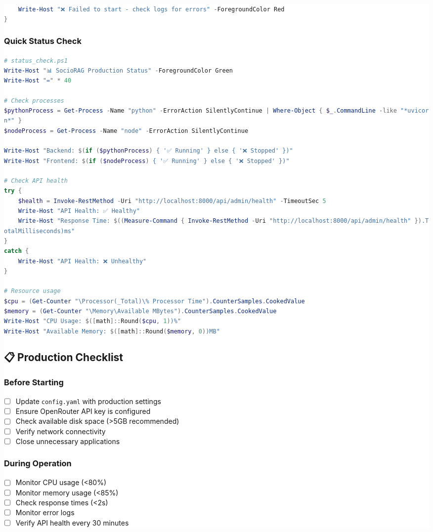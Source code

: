 ```powershell
    Write-Host "❌ Failed to start - check logs for errors" -ForegroundColor Red
}
```

### Quick Status Check

```powershell
# status_check.ps1
Write-Host "📊 SocioRAG Production Status" -ForegroundColor Green
Write-Host "=" * 40

# Check processes
$pythonProcess = Get-Process -Name "python" -ErrorAction SilentlyContinue | Where-Object { $_.CommandLine -like "*uvicorn*" }
$nodeProcess = Get-Process -Name "node" -ErrorAction SilentlyContinue

Write-Host "Backend: $(if ($pythonProcess) { '✅ Running' } else { '❌ Stopped' })"
Write-Host "Frontend: $(if ($nodeProcess) { '✅ Running' } else { '❌ Stopped' })"

# Check API health
try {
    $health = Invoke-RestMethod -Uri "http://localhost:8000/api/admin/health" -TimeoutSec 5
    Write-Host "API Health: ✅ Healthy"
    Write-Host "Response Time: $((Measure-Command { Invoke-RestMethod -Uri "http://localhost:8000/api/admin/health" }).TotalMilliseconds)ms"
}
catch {
    Write-Host "API Health: ❌ Unhealthy"
}

# Resource usage
$cpu = (Get-Counter "\Processor(_Total)\% Processor Time").CounterSamples.CookedValue
$memory = (Get-Counter "\Memory\Available MBytes").CounterSamples.CookedValue
Write-Host "CPU Usage: $([math]::Round($cpu, 1))%"
Write-Host "Available Memory: $([math]::Round($memory, 0))MB"
```

## 📋 Production Checklist

### Before Starting
- [ ] Update `config.yaml` with production settings
- [ ] Ensure OpenRouter API key is configured
- [ ] Check available disk space (>5GB recommended)
- [ ] Verify network connectivity
- [ ] Close unnecessary applications

### During Operation
- [ ] Monitor CPU usage (<80%)
- [ ] Monitor memory usage (<85%)
- [ ] Check response times (<2s)
- [ ] Monitor error logs
- [ ] Verify API health every 30 minutes
